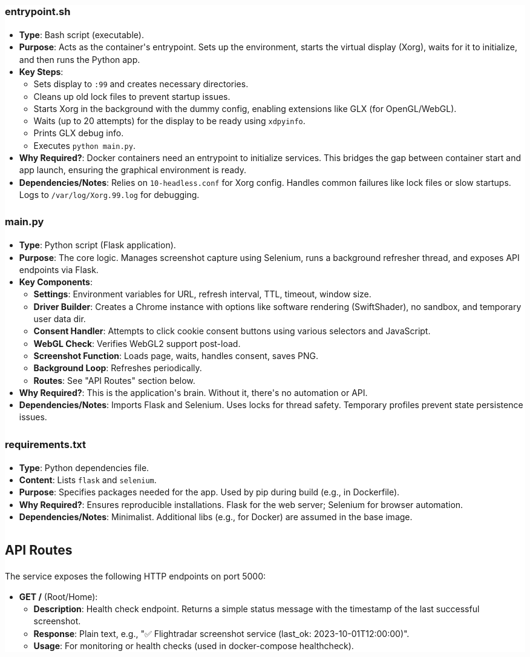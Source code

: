 ### entrypoint.sh
- **Type**: Bash script (executable).
- **Purpose**: Acts as the container's entrypoint. Sets up the environment, starts the virtual display (Xorg), waits for it to initialize, and then runs the Python app.
- **Key Steps**:
    - Sets display to `:99` and creates necessary directories.
    - Cleans up old lock files to prevent startup issues.
    - Starts Xorg in the background with the dummy config, enabling extensions like GLX (for OpenGL/WebGL).
    - Waits (up to 20 attempts) for the display to be ready using `xdpyinfo`.
    - Prints GLX debug info.
    - Executes `python main.py`.
- **Why Required?**: Docker containers need an entrypoint to initialize services. This bridges the gap between container start and app launch, ensuring the graphical environment is ready.
- **Dependencies/Notes**: Relies on `10-headless.conf` for Xorg config. Handles common failures like lock files or slow startups. Logs to `/var/log/Xorg.99.log` for debugging.

### main.py
- **Type**: Python script (Flask application).
- **Purpose**: The core logic. Manages screenshot capture using Selenium, runs a background refresher thread, and exposes API endpoints via Flask.
- **Key Components**:
    - **Settings**: Environment variables for URL, refresh interval, TTL, timeout, window size.
    - **Driver Builder**: Creates a Chrome instance with options like software rendering (SwiftShader), no sandbox, and temporary user data dir.
    - **Consent Handler**: Attempts to click cookie consent buttons using various selectors and JavaScript.
    - **WebGL Check**: Verifies WebGL2 support post-load.
    - **Screenshot Function**: Loads page, waits, handles consent, saves PNG.
    - **Background Loop**: Refreshes periodically.
    - **Routes**: See "API Routes" section below.
- **Why Required?**: This is the application's brain. Without it, there's no automation or API.
- **Dependencies/Notes**: Imports Flask and Selenium. Uses locks for thread safety. Temporary profiles prevent state persistence issues.

### requirements.txt
- **Type**: Python dependencies file.
- **Content**: Lists `flask` and `selenium`.
- **Purpose**: Specifies packages needed for the app. Used by pip during build (e.g., in Dockerfile).
- **Why Required?**: Ensures reproducible installations. Flask for the web server; Selenium for browser automation.
- **Dependencies/Notes**: Minimalist. Additional libs (e.g., for Docker) are assumed in the base image.

## API Routes

The service exposes the following HTTP endpoints on port 5000:

- **GET /** (Root/Home):
    - **Description**: Health check endpoint. Returns a simple status message with the timestamp of the last successful screenshot.
    - **Response**: Plain text, e.g., "✅ Flightradar screenshot service (last_ok: 2023-10-01T12:00:00)".
    - **Usage**: For monitoring or health checks (used in docker-compose healthcheck).

